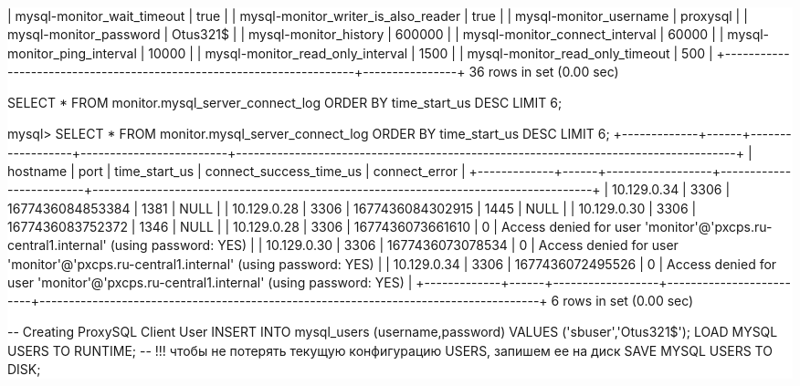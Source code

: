 | mysql-monitor_wait_timeout                                           | true           |
| mysql-monitor_writer_is_also_reader                                  | true           |
| mysql-monitor_username                                               | proxysql       |
| mysql-monitor_password                                               | Otus321$       |
| mysql-monitor_history                                                | 600000         |
| mysql-monitor_connect_interval                                       | 60000          |
| mysql-monitor_ping_interval                                          | 10000          |
| mysql-monitor_read_only_interval                                     | 1500           |
| mysql-monitor_read_only_timeout                                      | 500            |
+----------------------------------------------------------------------+----------------+
36 rows in set (0.00 sec)

SELECT * FROM monitor.mysql_server_connect_log ORDER BY time_start_us DESC LIMIT 6;

mysql> SELECT * FROM monitor.mysql_server_connect_log ORDER BY time_start_us DESC LIMIT 6;
+-------------+------+------------------+-------------------------+-------------------------------------------------------------------------------------+
| hostname    | port | time_start_us    | connect_success_time_us | connect_error                                                                       |
+-------------+------+------------------+-------------------------+-------------------------------------------------------------------------------------+
| 10.129.0.34 | 3306 | 1677436084853384 | 1381                    | NULL                                                                                |
| 10.129.0.28 | 3306 | 1677436084302915 | 1445                    | NULL                                                                                |
| 10.129.0.30 | 3306 | 1677436083752372 | 1346                    | NULL                                                                                |
| 10.129.0.28 | 3306 | 1677436073661610 | 0                       | Access denied for user 'monitor'@'pxcps.ru-central1.internal' (using password: YES) |
| 10.129.0.30 | 3306 | 1677436073078534 | 0                       | Access denied for user 'monitor'@'pxcps.ru-central1.internal' (using password: YES) |
| 10.129.0.34 | 3306 | 1677436072495526 | 0                       | Access denied for user 'monitor'@'pxcps.ru-central1.internal' (using password: YES) |
+-------------+------+------------------+-------------------------+-------------------------------------------------------------------------------------+
6 rows in set (0.00 sec)

-- Creating ProxySQL Client User
INSERT INTO mysql_users (username,password) VALUES ('sbuser','Otus321$');
LOAD MYSQL USERS TO RUNTIME;
-- !!! чтобы не потерять текущую конфигурацию USERS, запишем ее на диск
SAVE MYSQL USERS TO DISK;
